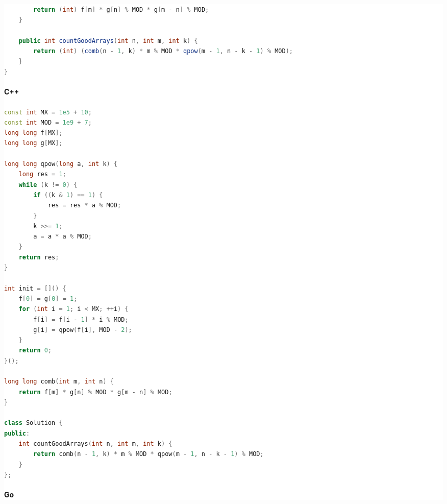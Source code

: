 ```java
        return (int) f[m] * g[n] % MOD * g[m - n] % MOD;
    }

    public int countGoodArrays(int n, int m, int k) {
        return (int) (comb(n - 1, k) * m % MOD * qpow(m - 1, n - k - 1) % MOD);
    }
}
```

#### C++

```cpp
const int MX = 1e5 + 10;
const int MOD = 1e9 + 7;
long long f[MX];
long long g[MX];

long long qpow(long a, int k) {
    long res = 1;
    while (k != 0) {
        if ((k & 1) == 1) {
            res = res * a % MOD;
        }
        k >>= 1;
        a = a * a % MOD;
    }
    return res;
}

int init = []() {
    f[0] = g[0] = 1;
    for (int i = 1; i < MX; ++i) {
        f[i] = f[i - 1] * i % MOD;
        g[i] = qpow(f[i], MOD - 2);
    }
    return 0;
}();

long long comb(int m, int n) {
    return f[m] * g[n] % MOD * g[m - n] % MOD;
}

class Solution {
public:
    int countGoodArrays(int n, int m, int k) {
        return comb(n - 1, k) * m % MOD * qpow(m - 1, n - k - 1) % MOD;
    }
};
```

#### Go
